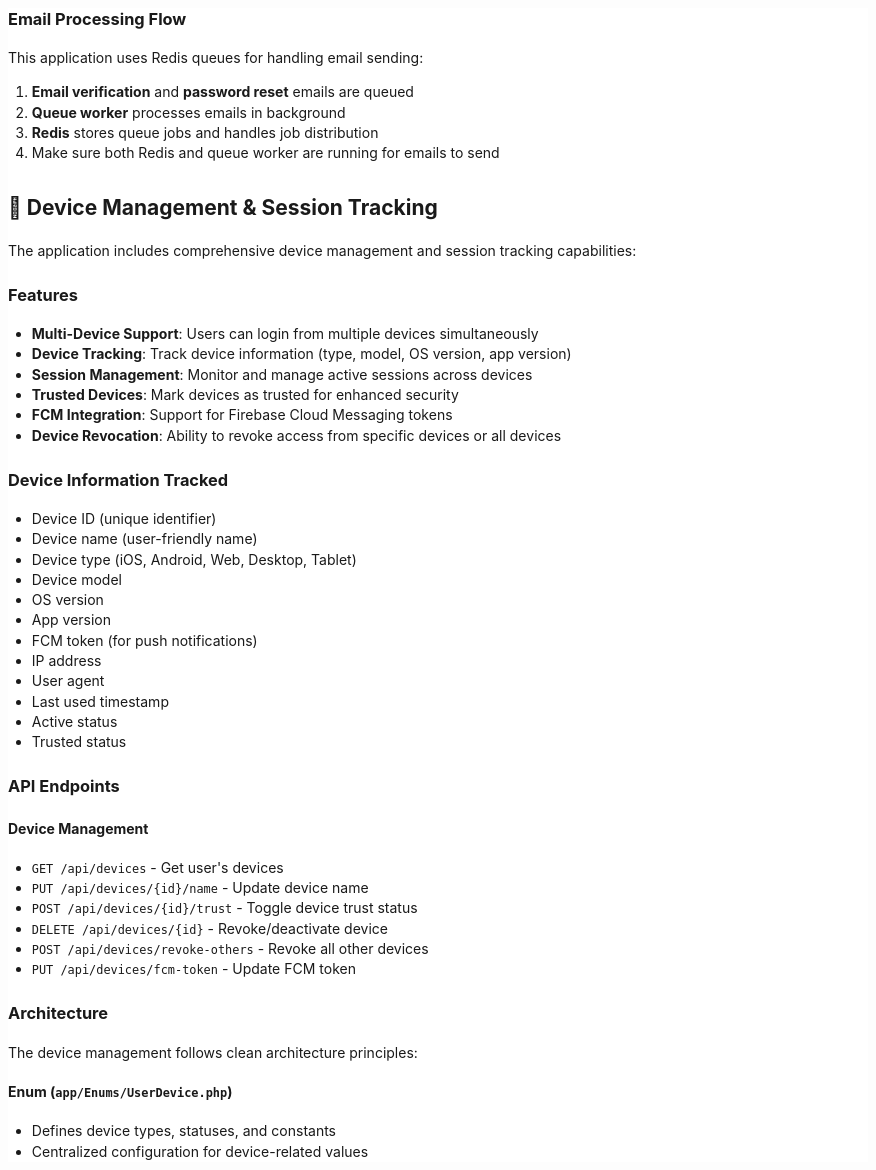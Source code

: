### Email Processing Flow
This application uses Redis queues for handling email sending:
1. **Email verification** and **password reset** emails are queued
2. **Queue worker** processes emails in background
3. **Redis** stores queue jobs and handles job distribution
4. Make sure both Redis and queue worker are running for emails to send

## 📱 Device Management & Session Tracking

The application includes comprehensive device management and session tracking capabilities:

### Features

- **Multi-Device Support**: Users can login from multiple devices simultaneously
- **Device Tracking**: Track device information (type, model, OS version, app version)
- **Session Management**: Monitor and manage active sessions across devices
- **Trusted Devices**: Mark devices as trusted for enhanced security
- **FCM Integration**: Support for Firebase Cloud Messaging tokens
- **Device Revocation**: Ability to revoke access from specific devices or all devices

### Device Information Tracked

- Device ID (unique identifier)
- Device name (user-friendly name)
- Device type (iOS, Android, Web, Desktop, Tablet)
- Device model
- OS version
- App version
- FCM token (for push notifications)
- IP address
- User agent
- Last used timestamp
- Active status
- Trusted status

### API Endpoints

#### Device Management
- `GET /api/devices` - Get user's devices
- `PUT /api/devices/{id}/name` - Update device name
- `POST /api/devices/{id}/trust` - Toggle device trust status
- `DELETE /api/devices/{id}` - Revoke/deactivate device
- `POST /api/devices/revoke-others` - Revoke all other devices
- `PUT /api/devices/fcm-token` - Update FCM token

### Architecture

The device management follows clean architecture principles:

#### **Enum** (`app/Enums/UserDevice.php`)
- Defines device types, statuses, and constants
- Centralized configuration for device-related values
